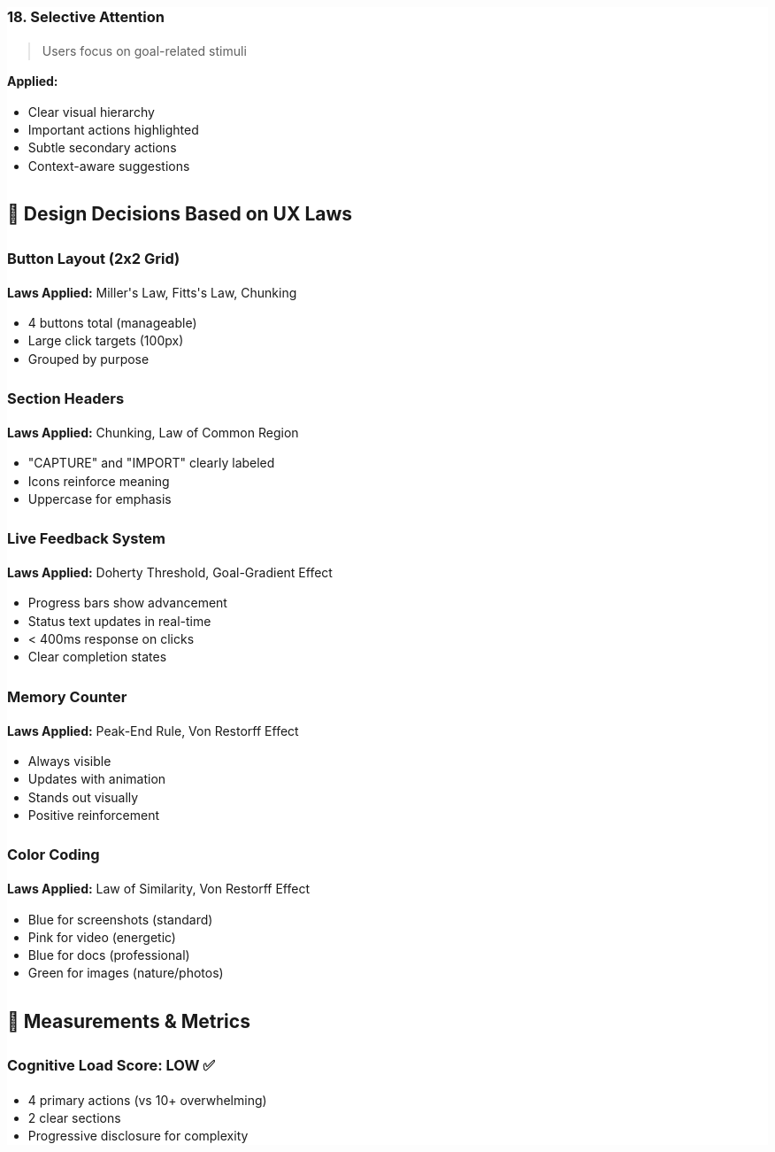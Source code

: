 ### 18. **Selective Attention**
> Users focus on goal-related stimuli

**Applied:**
- Clear visual hierarchy
- Important actions highlighted
- Subtle secondary actions
- Context-aware suggestions

## 📐 Design Decisions Based on UX Laws

### Button Layout (2x2 Grid)
**Laws Applied:** Miller's Law, Fitts's Law, Chunking
- 4 buttons total (manageable)
- Large click targets (100px)
- Grouped by purpose

### Section Headers
**Laws Applied:** Chunking, Law of Common Region
- "CAPTURE" and "IMPORT" clearly labeled
- Icons reinforce meaning
- Uppercase for emphasis

### Live Feedback System
**Laws Applied:** Doherty Threshold, Goal-Gradient Effect
- Progress bars show advancement
- Status text updates in real-time
- < 400ms response on clicks
- Clear completion states

### Memory Counter
**Laws Applied:** Peak-End Rule, Von Restorff Effect
- Always visible
- Updates with animation
- Stands out visually
- Positive reinforcement

### Color Coding
**Laws Applied:** Law of Similarity, Von Restorff Effect
- Blue for screenshots (standard)
- Pink for video (energetic)
- Blue for docs (professional)
- Green for images (nature/photos)

## 🎯 Measurements & Metrics

### Cognitive Load Score: **LOW** ✅
- 4 primary actions (vs 10+ overwhelming)
- 2 clear sections
- Progressive disclosure for complexity
